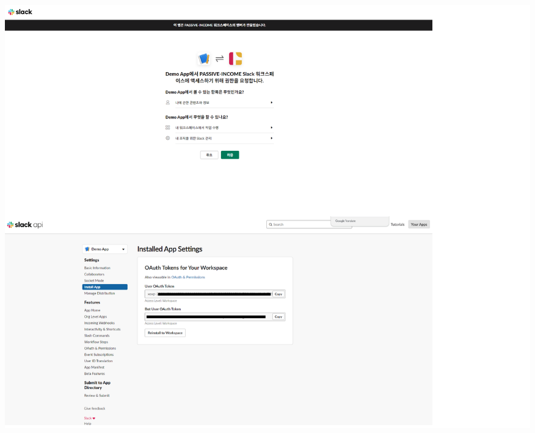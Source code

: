 <img width="700" src="https://raw.githubusercontent.com/oseongryu/til/refs/heads/main/public/img/slack/008.png"/>
<img width="700" src="https://raw.githubusercontent.com/oseongryu/til/refs/heads/main/public/img/slack/009.png"/>